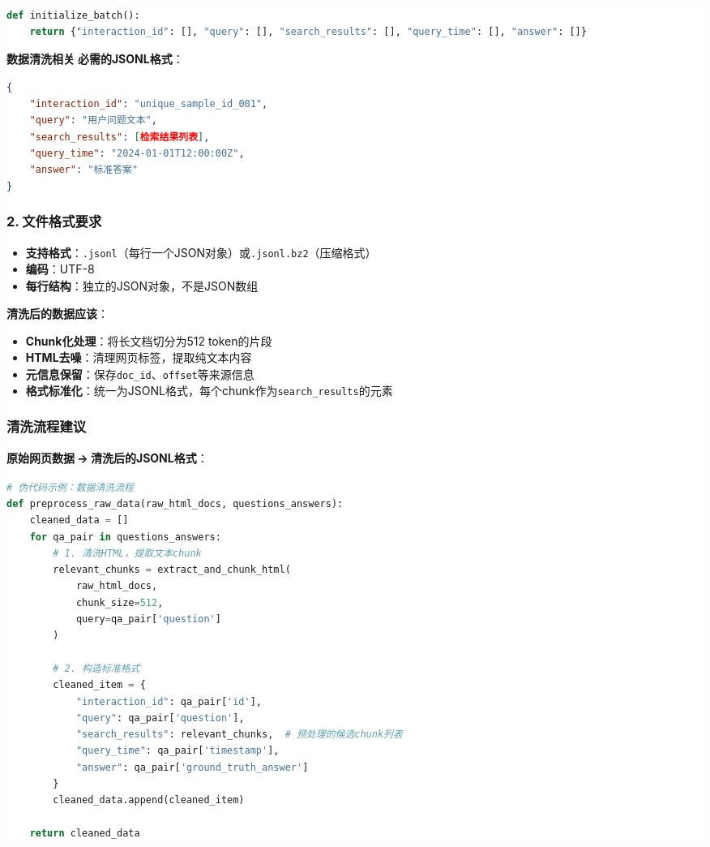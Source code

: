 ```python
def initialize_batch():
    return {"interaction_id": [], "query": [], "search_results": [], "query_time": [], "answer": []}
```
**数据清洗相关**
**必需的JSONL格式**：
```json
{
    "interaction_id": "unique_sample_id_001",
    "query": "用户问题文本",
    "search_results": [检索结果列表],
    "query_time": "2024-01-01T12:00:00Z",
    "answer": "标准答案"
}
```

### **2. 文件格式要求**

- **支持格式**：`.jsonl`（每行一个JSON对象）或`.jsonl.bz2`（压缩格式）
- **编码**：UTF-8
- **每行结构**：独立的JSON对象，不是JSON数组


**清洗后的数据应该**：
- **Chunk化处理**：将长文档切分为512 token的片段
- **HTML去噪**：清理网页标签，提取纯文本内容  
- **元信息保留**：保存`doc_id`、`offset`等来源信息
- **格式标准化**：统一为JSONL格式，每个chunk作为`search_results`的元素

### **清洗流程建议**

**原始网页数据 → 清洗后的JSONL格式**：

```python
# 伪代码示例：数据清洗流程
def preprocess_raw_data(raw_html_docs, questions_answers):
    cleaned_data = []
    for qa_pair in questions_answers:
        # 1. 清洗HTML，提取文本chunk
        relevant_chunks = extract_and_chunk_html(
            raw_html_docs, 
            chunk_size=512, 
            query=qa_pair['question']
        )
        
        # 2. 构造标准格式
        cleaned_item = {
            "interaction_id": qa_pair['id'],
            "query": qa_pair['question'],
            "search_results": relevant_chunks,  # 预处理的候选chunk列表
            "query_time": qa_pair['timestamp'],
            "answer": qa_pair['ground_truth_answer']
        }
        cleaned_data.append(cleaned_item)
    
    return cleaned_data
```

